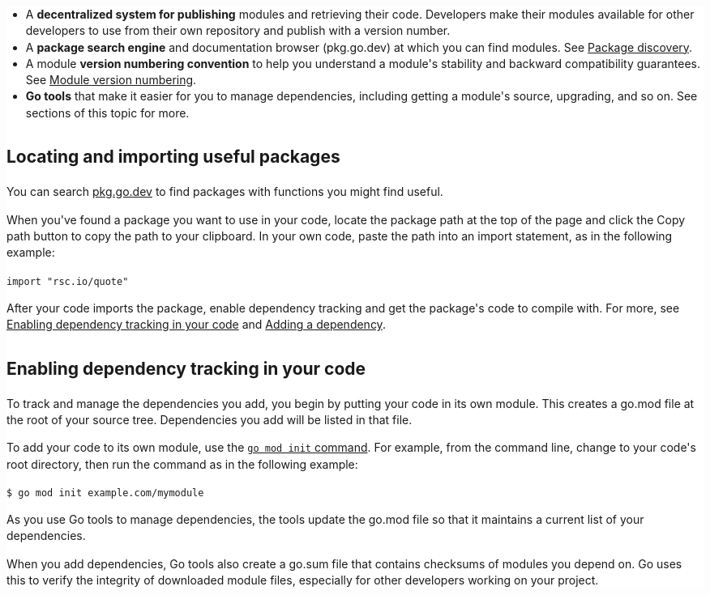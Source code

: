 *   A **decentralized system for publishing** modules and retrieving their code.
    Developers make their modules available for other developers to use from
    their own repository and publish with a version number.
*   A **package search engine** and documentation browser (pkg.go.dev) at which
    you can find modules. See [Package discovery](#discovery).
*   A module **version numbering convention** to help you understand a module's
    stability and backward compatibility guarantees. See [Module version
    numbering](version-numbers).
*   **Go tools** that make it easier for you to manage dependencies, including
    getting a module's source, upgrading, and so on. See sections of this topic
    for more.

<a id="locating_packages" ></a>
## Locating and importing useful packages

You can search [pkg.go.dev](https://pkg.go.dev) to find packages with functions
you might find useful. 

When you've found a package you want to use in your code, locate the package
path at the top of the page and click the Copy path button to copy the path to
your clipboard. In your own code, paste the path into an import statement, as in
the following example:

```
import "rsc.io/quote"
```

After your code imports the package, enable dependency tracking and get the
package's code to compile with. For more, see [Enabling dependency tracking in
your code](#enable_tracking) and [Adding a dependency](#adding_dependency).

<a id="enable_tracking" ></a>
## Enabling dependency tracking in your code

To track and manage the dependencies you add, you begin by putting your code in
its own module. This creates a go.mod file at the root of your source tree.
Dependencies you add will be listed in that file.

To add your code to its own module, use the [`go mod init`
command](https://golang.org/cmd/go/#hdr-Initialize_new_module_in_current_directory).
For example, from the command line, change to your code's root directory, then
run the command as in the following example:

```
$ go mod init example.com/mymodule
```

As you use Go tools to manage dependencies, the tools update the go.mod file so
that it maintains a current list of your dependencies. 

When you add dependencies, Go tools also create a go.sum file that contains
checksums of modules you depend on. Go uses this to verify the integrity of
downloaded module files, especially for other developers working on your
project.
